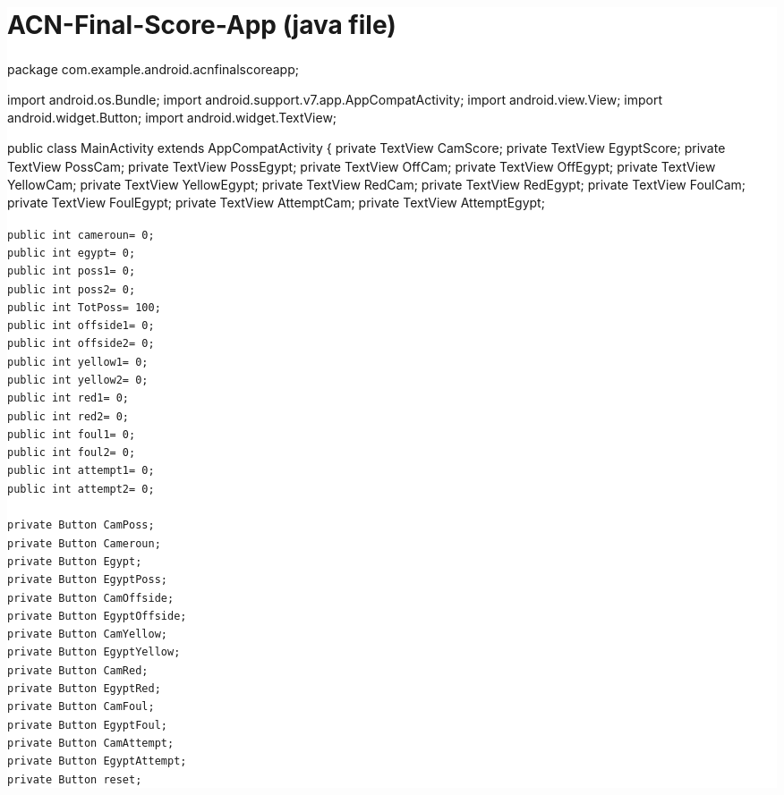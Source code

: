 # ACN-Final-Score-App (java file)

package com.example.android.acnfinalscoreapp;

import android.os.Bundle;
import android.support.v7.app.AppCompatActivity;
import android.view.View;
import android.widget.Button;
import android.widget.TextView;

public class MainActivity extends AppCompatActivity {
    private TextView CamScore;
    private TextView EgyptScore;
    private TextView PossCam;
    private TextView PossEgypt;
    private TextView OffCam;
    private TextView OffEgypt;
    private TextView YellowCam;
    private TextView YellowEgypt;
    private TextView RedCam;
    private TextView RedEgypt;
    private TextView FoulCam;
    private TextView FoulEgypt;
    private TextView AttemptCam;
    private TextView AttemptEgypt;

    public int cameroun= 0;
    public int egypt= 0;
    public int poss1= 0;
    public int poss2= 0;
    public int TotPoss= 100;
    public int offside1= 0;
    public int offside2= 0;
    public int yellow1= 0;
    public int yellow2= 0;
    public int red1= 0;
    public int red2= 0;
    public int foul1= 0;
    public int foul2= 0;
    public int attempt1= 0;
    public int attempt2= 0;

    private Button CamPoss;
    private Button Cameroun;
    private Button Egypt;
    private Button EgyptPoss;
    private Button CamOffside;
    private Button EgyptOffside;
    private Button CamYellow;
    private Button EgyptYellow;
    private Button CamRed;
    private Button EgyptRed;
    private Button CamFoul;
    private Button EgyptFoul;
    private Button CamAttempt;
    private Button EgyptAttempt;
    private Button reset;
